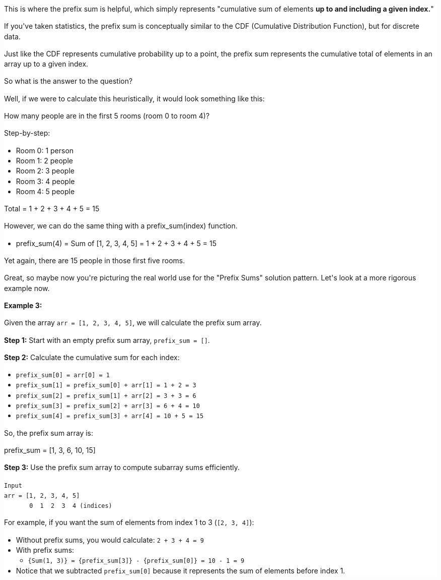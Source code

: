 This is where the prefix sum is helpful, which simply represents "cumulative sum of elements **up to and including a given index.**"

If you've taken statistics, the prefix sum is conceptually similar to the CDF (Cumulative Distribution Function), but for discrete data. 

Just like the CDF represents cumulative probability up to a point, the prefix sum represents the cumulative total of elements in an array up to a given index.

So what is the answer to the question?

Well, if we were to calculate this heuristically, it would look something like this:

How many people are in the first 5 rooms (room 0 to room 4)?

Step-by-step:<br>
- Room 0: 1 person<br>
- Room 1: 2 people<br>
- Room 2: 3 people<br>
- Room 3: 4 people<br>
- Room 4: 5 people<br>

Total = 1 + 2 + 3 + 4 + 5 = 15

However, we can do the same thing with a prefix_sum(index) function.

- prefix_sum(4) = Sum of [1, 2, 3, 4, 5] = 1 + 2 + 3 + 4 + 5 = 15

Yet again, there are 15 people in those first five rooms.

Great, so maybe now you're picturing the real world use for the "Prefix Sums" solution pattern. Let's look at a more rigorous example now.

**Example 3:**

Given the array `arr = [1, 2, 3, 4, 5]`, we will calculate the prefix sum array.

**Step 1:** Start with an empty prefix sum array, `prefix_sum = []`.

**Step 2:** Calculate the cumulative sum for each index:
   - `prefix_sum[0] = arr[0] = 1`
   - `prefix_sum[1] = prefix_sum[0] + arr[1] = 1 + 2 = 3`
   - `prefix_sum[2] = prefix_sum[1] + arr[2] = 3 + 3 = 6`
   - `prefix_sum[3] = prefix_sum[2] + arr[3] = 6 + 4 = 10`
   - `prefix_sum[4] = prefix_sum[3] + arr[4] = 10 + 5 = 15`

So, the prefix sum array is: 

prefix_sum = [1, 3, 6, 10, 15]


**Step 3:** Use the prefix sum array to compute subarray sums efficiently.

```
Input
arr = [1, 2, 3, 4, 5]
       0  1  2  3  4 (indices)
```

For example, if you want the sum of elements from index 1 to 3 (`[2, 3, 4]`):
   - Without prefix sums, you would calculate: `2 + 3 + 4 = 9`
   - With prefix sums:
      - `{Sum(1, 3)} = {prefix_sum[3]} - {prefix_sum[0]} = 10 - 1 = 9`
   - Notice that we subtracted `prefix_sum[0]` because it represents the sum of elements before index 1.
